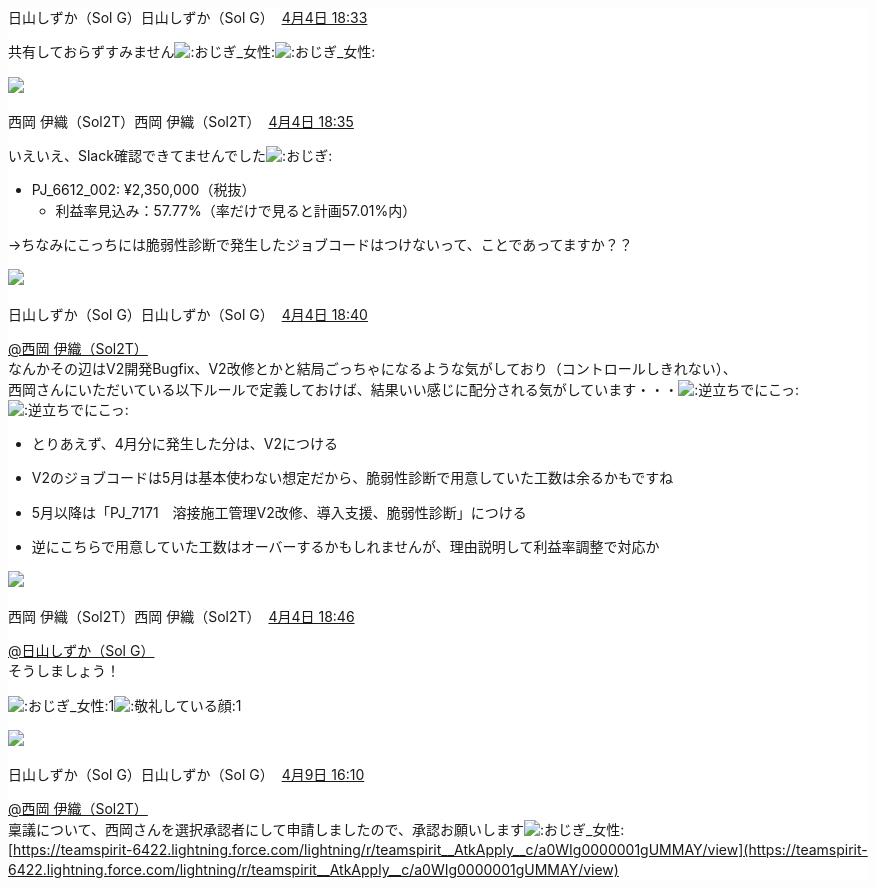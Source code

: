 日山しずか（Sol G）日山しずか（Sol G）  [4月4日 18:33](https://sensyn-robotics.slack.com/archives/C067BTYKVS4/p1743759203296759?thread_ts=1743757659.338969&cid=C067BTYKVS4)  

共有しておらずすみません![:おじぎ_女性:](https://a.slack-edge.com/production-standard-emoji-assets/14.0/apple-medium/1f647-200d-2640-fe0f@2x.png)![:おじぎ_女性:](https://a.slack-edge.com/production-standard-emoji-assets/14.0/apple-medium/1f647-200d-2640-fe0f@2x.png)

![](https://ca.slack-edge.com/T7L88TM38-U04KUHFF7SA-26c8126df351-48)

西岡 伊織（Sol2T）西岡 伊織（Sol2T）  [4月4日 18:35](https://sensyn-robotics.slack.com/archives/C067BTYKVS4/p1743759322180989?thread_ts=1743757659.338969&cid=C067BTYKVS4)  

いえいえ、Slack確認できてませんでした![:おじぎ:](https://a.slack-edge.com/production-standard-emoji-assets/14.0/apple-medium/1f647@2x.png)

- PJ_6612_002: ¥2,350,000（税抜）
    - 利益率見込み：57.77%（率だけで見ると計画57.01%内）

→ちなみにこっちには脆弱性診断で発生したジョブコードはつけないって、ことであってますか？？

![](https://ca.slack-edge.com/T7L88TM38-U0405EVJQSZ-000962c57304-48)

日山しずか（Sol G）日山しずか（Sol G）  [4月4日 18:40](https://sensyn-robotics.slack.com/archives/C067BTYKVS4/p1743759652150309?thread_ts=1743757659.338969&cid=C067BTYKVS4)  

[@西岡 伊織（Sol2T）](https://sensyn-robotics.slack.com/team/U04KUHFF7SA)  
なんかその辺はV2開発Bugfix、V2改修とかと結局ごっちゃになるような気がしており（コントロールしきれない）、  
西岡さんにいただいている以下ルールで定義しておけば、結果いい感じに配分される気がしています・・・![:逆立ちでにこっ:](https://a.slack-edge.com/production-standard-emoji-assets/14.0/apple-medium/1f643@2x.png)![:逆立ちでにこっ:](https://a.slack-edge.com/production-standard-emoji-assets/14.0/apple-medium/1f643@2x.png)

- とりあえず、4月分に発生した分は、V2につける

- V2のジョブコードは5月は基本使わない想定だから、脆弱性診断で用意していた工数は余るかもですね

- 5月以降は「PJ_7171　溶接施工管理V2改修、導入支援、脆弱性診断」につける

- 逆にこちらで用意していた工数はオーバーするかもしれませんが、理由説明して利益率調整で対応か

![](https://ca.slack-edge.com/T7L88TM38-U04KUHFF7SA-26c8126df351-48)

西岡 伊織（Sol2T）西岡 伊織（Sol2T）  [4月4日 18:46](https://sensyn-robotics.slack.com/archives/C067BTYKVS4/p1743759964308419?thread_ts=1743757659.338969&cid=C067BTYKVS4)  

[@日山しずか（Sol G）](https://sensyn-robotics.slack.com/team/U0405EVJQSZ)  
そうしましょう！

![:おじぎ_女性:](https://a.slack-edge.com/production-standard-emoji-assets/14.0/apple-small/1f647-200d-2640-fe0f@2x.png)1![:敬礼している顔:](https://a.slack-edge.com/production-standard-emoji-assets/14.0/apple-small/1fae1@2x.png)1

![](https://ca.slack-edge.com/T7L88TM38-U0405EVJQSZ-000962c57304-48)

日山しずか（Sol G）日山しずか（Sol G）  [4月9日 16:10](https://sensyn-robotics.slack.com/archives/C067BTYKVS4/p1744182659549709?thread_ts=1743757659.338969&cid=C067BTYKVS4)  

[@西岡 伊織（Sol2T）](https://sensyn-robotics.slack.com/team/U04KUHFF7SA)  
稟議について、西岡さんを選択承認者にして申請しましたので、承認お願いします![:おじぎ_女性:](https://a.slack-edge.com/production-standard-emoji-assets/14.0/apple-medium/1f647-200d-2640-fe0f@2x.png)  
[https://teamspirit-6422.lightning.force.com/lightning/r/teamspirit__AtkApply__c/a0WIg0000001gUMMAY/view](https://teamspirit-6422.lightning.force.com/lightning/r/teamspirit__AtkApply__c/a0WIg0000001gUMMAY/view)
